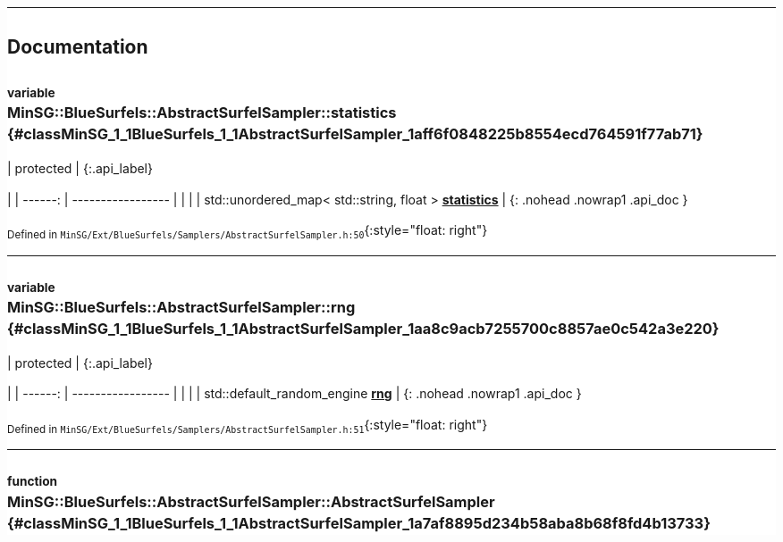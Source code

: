 
-------------------------------------------------------------------

## Documentation

### <small>variable</small><br/> MinSG::BlueSurfels::AbstractSurfelSampler::statistics {#classMinSG_1_1BlueSurfels_1_1AbstractSurfelSampler_1aff6f0848225b8554ecd764591f77ab71}

| protected |
{:.api_label}

|
| ------: | ----------------- |
|  |
| std::unordered_map< std::string, float > **[statistics](#classMinSG_1_1BlueSurfels_1_1AbstractSurfelSampler_1aff6f0848225b8554ecd764591f77ab71)**  |
{: .nohead .nowrap1 .api_doc }





<sub>Defined in `MinSG/Ext/BlueSurfels/Samplers/AbstractSurfelSampler.h:50`</sub>{:style="float: right"}

-------------------------------------------------------------------

### <small>variable</small><br/> MinSG::BlueSurfels::AbstractSurfelSampler::rng {#classMinSG_1_1BlueSurfels_1_1AbstractSurfelSampler_1aa8c9acb7255700c8857ae0c542a3e220}

| protected |
{:.api_label}

|
| ------: | ----------------- |
|  |
| std::default_random_engine **[rng](#classMinSG_1_1BlueSurfels_1_1AbstractSurfelSampler_1aa8c9acb7255700c8857ae0c542a3e220)**  |
{: .nohead .nowrap1 .api_doc }





<sub>Defined in `MinSG/Ext/BlueSurfels/Samplers/AbstractSurfelSampler.h:51`</sub>{:style="float: right"}

-------------------------------------------------------------------

### <small>function</small><br/> MinSG::BlueSurfels::AbstractSurfelSampler::AbstractSurfelSampler {#classMinSG_1_1BlueSurfels_1_1AbstractSurfelSampler_1a7af8895d234b58aba8b68f8fd4b13733}
